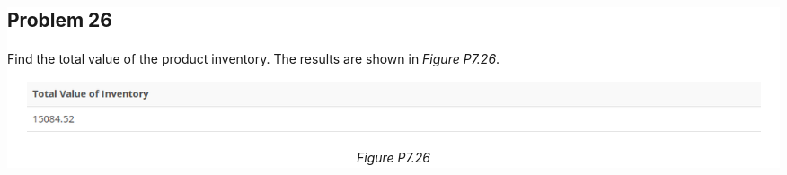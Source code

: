 ## Problem 26

Find the total value of the product inventory. The results are shown in _Figure P7.26_.

<p align='center'>
<img src='../assets/Figure-P7.26.png' width='95%' alt='Figure P7.26' />
</p>

<p style="font-style: italic" align="center">Figure P7.26</p>

